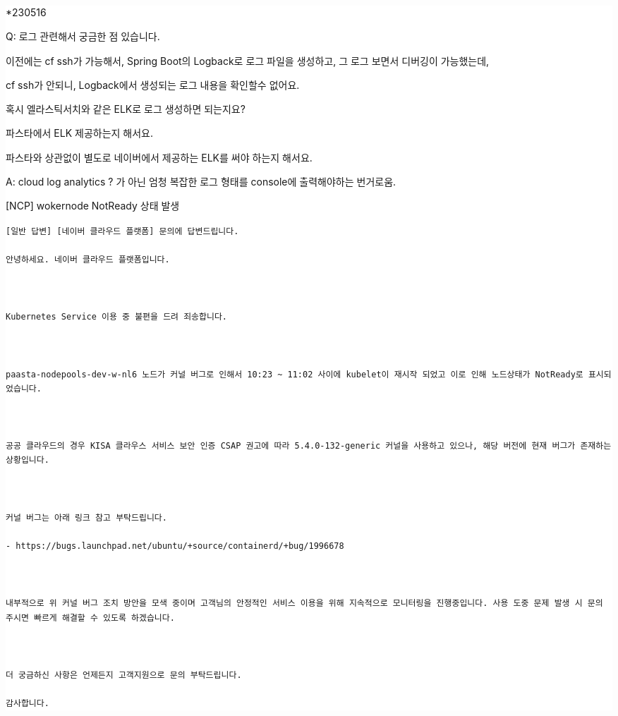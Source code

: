 
*230516


Q:
로그 관련해서 궁금한 점 있습니다.

이전에는 cf ssh가 가능해서, Spring Boot의 Logback로 로그 파일을 생성하고, 그 로그 보면서 디버깅이 가능했는데, 

cf ssh가 안되니, Logback에서 생성되는 로그 내용을 확인할수 없어요.

혹시 엘라스틱서치와 같은 ELK로 로그 생성하면 되는지요?

파스타에서 ELK 제공하는지 해서요.

파스타와 상관없이 별도로 네이버에서 제공하는 ELK를 써야 하는지 해서요.

A:
cloud log analytics ?
가 아닌 엄청 복잡한 로그 형태를 console에 출력해야하는 번거로움.



[NCP]
wokernode NotReady 상태 발생 
```
[일반 답변] [네이버 클라우드 플랫폼] 문의에 답변드립니다.

안녕하세요. 네이버 클라우드 플랫폼입니다.



Kubernetes Service 이용 중 불편을 드려 죄송합니다.



paasta-nodepools-dev-w-nl6 노드가 커널 버그로 인해서 10:23 ~ 11:02 사이에 kubelet이 재시작 되었고 이로 인해 노드상태가 NotReady로 표시되었습니다.



공공 클라우드의 경우 KISA 클라우스 서비스 보안 인증 CSAP 권고에 따라 5.4.0-132-generic 커널을 사용하고 있으나, 해당 버전에 현재 버그가 존재하는 상황입니다.



커널 버그는 아래 링크 참고 부탁드립니다.

- https://bugs.launchpad.net/ubuntu/+source/containerd/+bug/1996678



내부적으로 위 커널 버그 조치 방안을 모색 중이며 고객님의 안정적인 서비스 이용을 위해 지속적으로 모니터링을 진행중입니다. 사용 도중 문제 발생 시 문의 주시면 빠르게 해결할 수 있도록 하겠습니다.



더 궁금하신 사항은 언제든지 고객지원으로 문의 부탁드립니다.

감사합니다.
```
